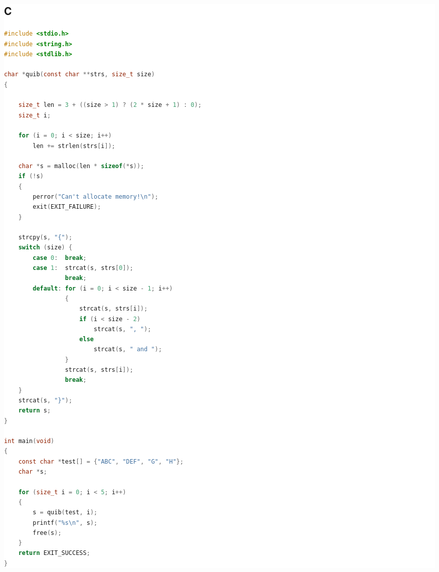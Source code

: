 

## C


```c
#include <stdio.h>
#include <string.h>
#include <stdlib.h>

char *quib(const char **strs, size_t size)
{

    size_t len = 3 + ((size > 1) ? (2 * size + 1) : 0);
    size_t i;

    for (i = 0; i < size; i++)
        len += strlen(strs[i]);

    char *s = malloc(len * sizeof(*s));
    if (!s)
    {
        perror("Can't allocate memory!\n");
        exit(EXIT_FAILURE);
    }

    strcpy(s, "{");
    switch (size) {
        case 0:  break;
        case 1:  strcat(s, strs[0]);
                 break;
        default: for (i = 0; i < size - 1; i++)
                 {
                     strcat(s, strs[i]);
                     if (i < size - 2)
                         strcat(s, ", ");
                     else
                         strcat(s, " and ");
                 }
                 strcat(s, strs[i]);
                 break;
    }
    strcat(s, "}");
    return s;
}

int main(void)
{
    const char *test[] = {"ABC", "DEF", "G", "H"};
    char *s;

    for (size_t i = 0; i < 5; i++)
    {
        s = quib(test, i);
        printf("%s\n", s);
        free(s);
    }
    return EXIT_SUCCESS;
}
```
